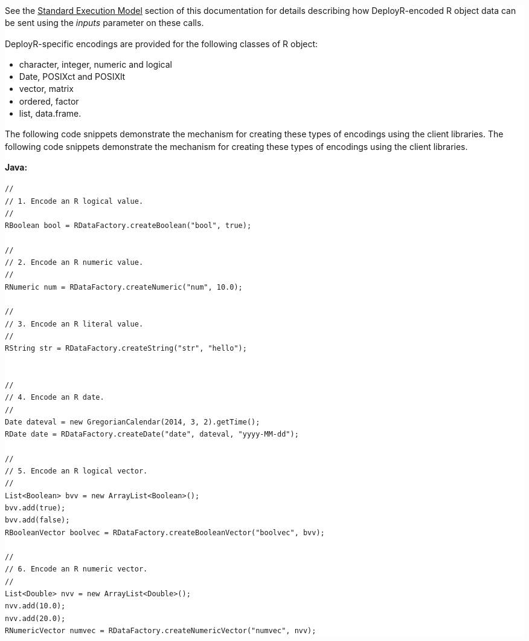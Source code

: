 See the [Standard Execution Model](#standard-execution-model) section of this documentation for details describing how DeployR-encoded R object data can be sent using the *inputs* parameter on these calls.

DeployR-specific encodings are provided for the following classes of R object:

-   character, integer, numeric and logical
-   Date, POSIXct and POSIXlt
-   vector, matrix
-   ordered, factor
-   list, data.frame.

The following code snippets demonstrate the mechanism for creating these types of encodings using the client libraries. The following code snippets demonstrate the mechanism for creating these types of encodings using the client libraries.


**Java:**

    //
    // 1. Encode an R logical value.
    //
    RBoolean bool = RDataFactory.createBoolean("bool", true);

    //
    // 2. Encode an R numeric value.
    //
    RNumeric num = RDataFactory.createNumeric("num", 10.0);

    //
    // 3. Encode an R literal value.
    //
    RString str = RDataFactory.createString("str", "hello");


    //
    // 4. Encode an R date.
    //
    Date dateval = new GregorianCalendar(2014, 3, 2).getTime();
    RDate date = RDataFactory.createDate("date", dateval, "yyyy-MM-dd");

    //
    // 5. Encode an R logical vector.
    //
    List<Boolean> bvv = new ArrayList<Boolean>();
    bvv.add(true);
    bvv.add(false);
    RBooleanVector boolvec = RDataFactory.createBooleanVector("boolvec", bvv);

    //
    // 6. Encode an R numeric vector.
    //
    List<Double> nvv = new ArrayList<Double>();
    nvv.add(10.0);
    nvv.add(20.0);
    RNumericVector numvec = RDataFactory.createNumericVector("numvec", nvv);
